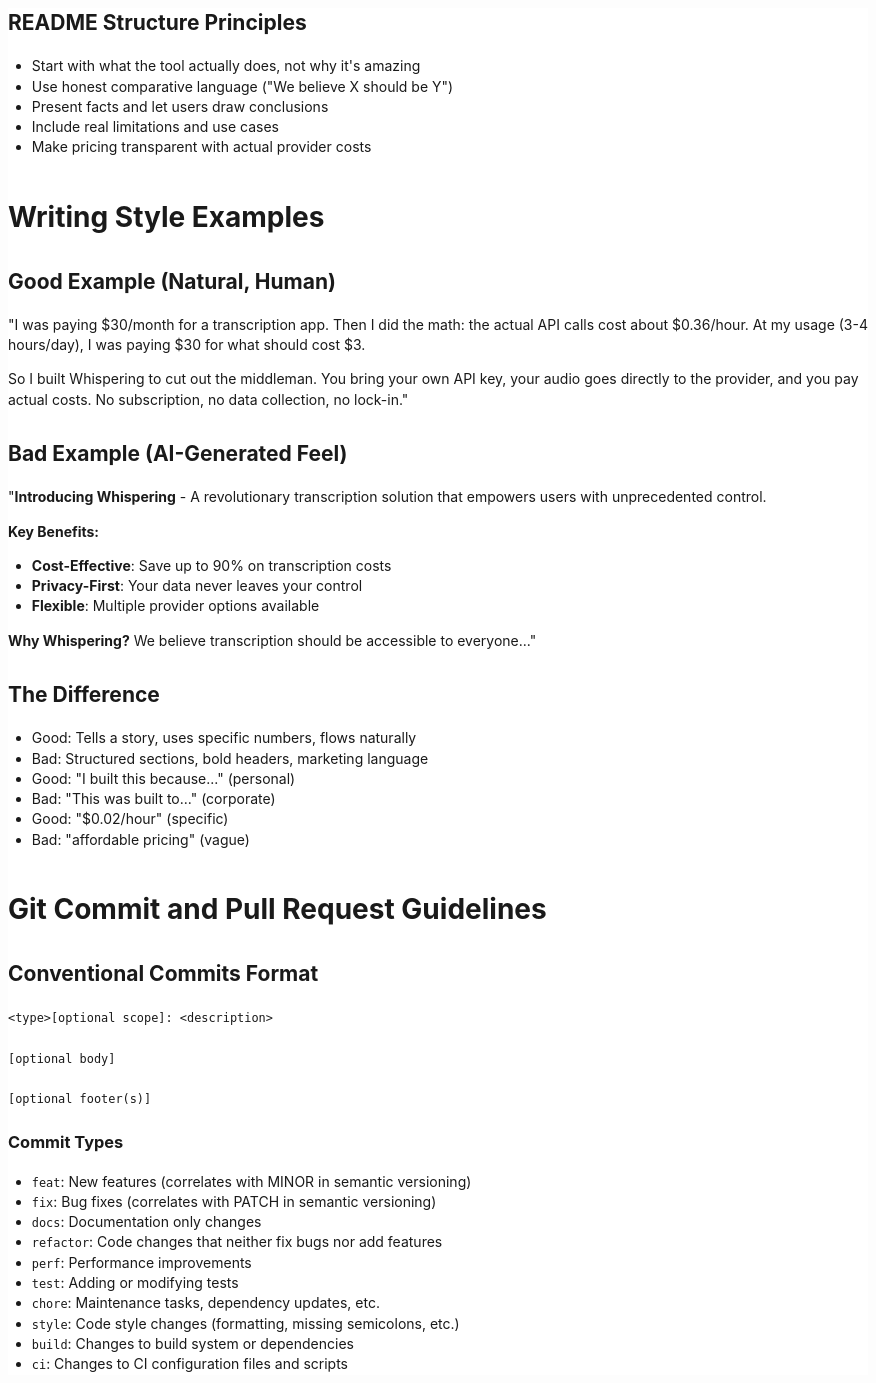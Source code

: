 ## README Structure Principles
- Start with what the tool actually does, not why it's amazing
- Use honest comparative language ("We believe X should be Y")
- Present facts and let users draw conclusions
- Include real limitations and use cases
- Make pricing transparent with actual provider costs

# Writing Style Examples

## Good Example (Natural, Human)
"I was paying $30/month for a transcription app. Then I did the math: the actual API calls cost about $0.36/hour. At my usage (3-4 hours/day), I was paying $30 for what should cost $3.

So I built Whispering to cut out the middleman. You bring your own API key, your audio goes directly to the provider, and you pay actual costs. No subscription, no data collection, no lock-in."

## Bad Example (AI-Generated Feel)
"**Introducing Whispering** - A revolutionary transcription solution that empowers users with unprecedented control.

**Key Benefits:**
- **Cost-Effective**: Save up to 90% on transcription costs
- **Privacy-First**: Your data never leaves your control
- **Flexible**: Multiple provider options available

**Why Whispering?** We believe transcription should be accessible to everyone..."

## The Difference
- Good: Tells a story, uses specific numbers, flows naturally
- Bad: Structured sections, bold headers, marketing language
- Good: "I built this because..." (personal)
- Bad: "This was built to..." (corporate)
- Good: "$0.02/hour" (specific)
- Bad: "affordable pricing" (vague)

# Git Commit and Pull Request Guidelines

## Conventional Commits Format
```
<type>[optional scope]: <description>

[optional body]

[optional footer(s)]
```

### Commit Types
- `feat`: New features (correlates with MINOR in semantic versioning)
- `fix`: Bug fixes (correlates with PATCH in semantic versioning)
- `docs`: Documentation only changes
- `refactor`: Code changes that neither fix bugs nor add features
- `perf`: Performance improvements
- `test`: Adding or modifying tests
- `chore`: Maintenance tasks, dependency updates, etc.
- `style`: Code style changes (formatting, missing semicolons, etc.)
- `build`: Changes to build system or dependencies
- `ci`: Changes to CI configuration files and scripts
